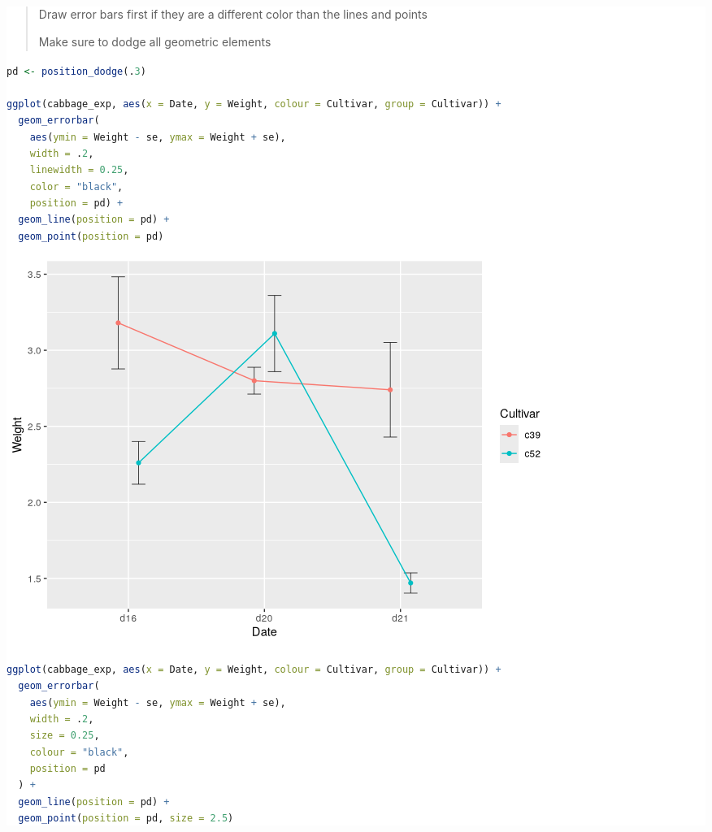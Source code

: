 > Draw error bars first if they are a different color than the lines and
> points
>
> Make sure to dodge all geometric elements

``` r
pd <- position_dodge(.3)

ggplot(cabbage_exp, aes(x = Date, y = Weight, colour = Cultivar, group = Cultivar)) +
  geom_errorbar(
    aes(ymin = Weight - se, ymax = Weight + se),
    width = .2, 
    linewidth = 0.25, 
    color = "black",
    position = pd) +
  geom_line(position = pd) +
  geom_point(position = pd)
```

![](7-Annotations_files/figure-commonmark/unnamed-chunk-27-1.png)

``` r
ggplot(cabbage_exp, aes(x = Date, y = Weight, colour = Cultivar, group = Cultivar)) +
  geom_errorbar(
    aes(ymin = Weight - se, ymax = Weight + se),
    width = .2,
    size = 0.25,
    colour = "black",
    position = pd
  ) +
  geom_line(position = pd) +
  geom_point(position = pd, size = 2.5)
```
